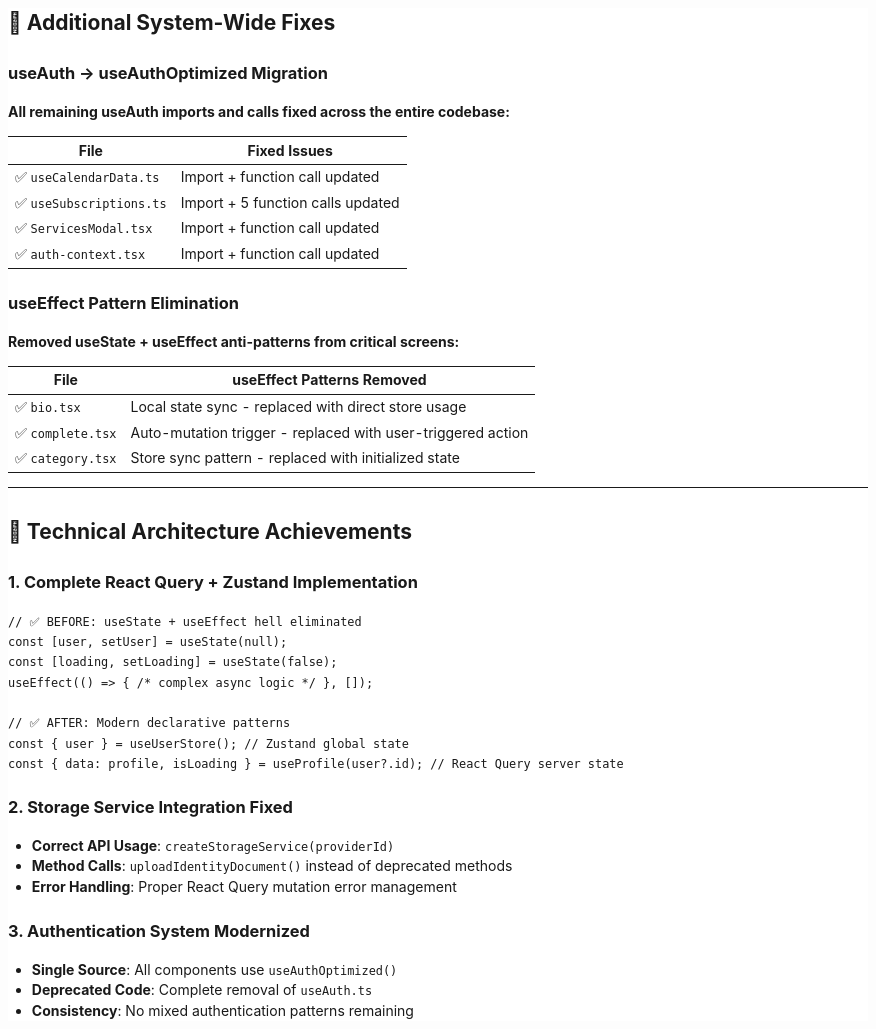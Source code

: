 
## 🔧 Additional System-Wide Fixes

### useAuth → useAuthOptimized Migration
**All remaining useAuth imports and calls fixed across the entire codebase:**

| File | Fixed Issues |
|------|--------------|
| ✅ `useCalendarData.ts` | Import + function call updated |
| ✅ `useSubscriptions.ts` | Import + 5 function calls updated |
| ✅ `ServicesModal.tsx` | Import + function call updated |
| ✅ `auth-context.tsx` | Import + function call updated |

### useEffect Pattern Elimination
**Removed useState + useEffect anti-patterns from critical screens:**

| File | useEffect Patterns Removed |
|------|---------------------------|
| ✅ `bio.tsx` | Local state sync - replaced with direct store usage |
| ✅ `complete.tsx` | Auto-mutation trigger - replaced with user-triggered action |
| ✅ `category.tsx` | Store sync pattern - replaced with initialized state |

---

## 🚀 Technical Architecture Achievements

### 1. Complete React Query + Zustand Implementation
```tsx
// ✅ BEFORE: useState + useEffect hell eliminated
const [user, setUser] = useState(null);
const [loading, setLoading] = useState(false);
useEffect(() => { /* complex async logic */ }, []);

// ✅ AFTER: Modern declarative patterns
const { user } = useUserStore(); // Zustand global state
const { data: profile, isLoading } = useProfile(user?.id); // React Query server state
```

### 2. Storage Service Integration Fixed
- **Correct API Usage**: `createStorageService(providerId)` 
- **Method Calls**: `uploadIdentityDocument()` instead of deprecated methods
- **Error Handling**: Proper React Query mutation error management

### 3. Authentication System Modernized
- **Single Source**: All components use `useAuthOptimized()`
- **Deprecated Code**: Complete removal of `useAuth.ts`
- **Consistency**: No mixed authentication patterns remaining
